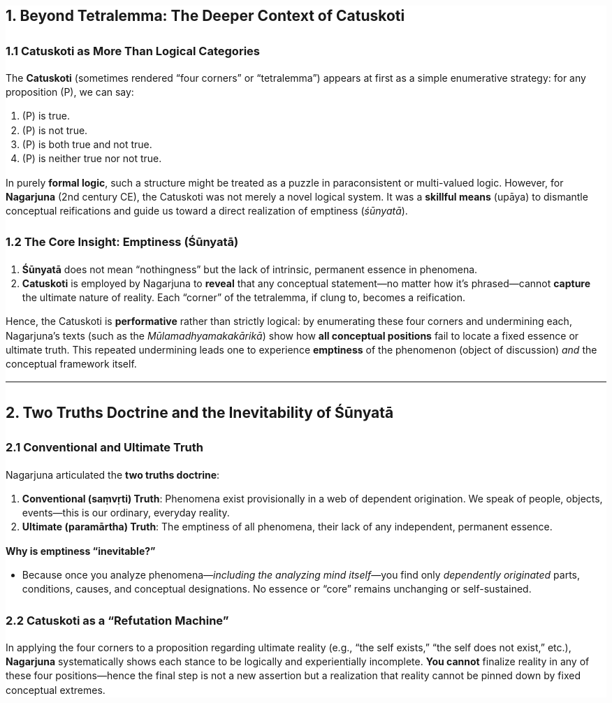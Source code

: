 ## 1. Beyond Tetralemma: The Deeper Context of Catuskoti

### 1.1 Catuskoti as More Than Logical Categories

The **Catuskoti** (sometimes rendered “four corners” or “tetralemma”) appears at first as a simple enumerative strategy: for any proposition \(P\), we can say:
1. \(P\) is true.
2. \(P\) is not true.
3. \(P\) is both true and not true.
4. \(P\) is neither true nor not true.

In purely **formal logic**, such a structure might be treated as a puzzle in paraconsistent or multi-valued logic. However, for **Nagarjuna** (2nd century CE), the Catuskoti was not merely a novel logical system. It was a **skillful means** (upāya) to dismantle conceptual reifications and guide us toward a direct realization of emptiness (*śūnyatā*). 

### 1.2 The Core Insight: Emptiness (Śūnyatā)

1. **Śūnyatā** does not mean “nothingness” but the lack of intrinsic, permanent essence in phenomena.  
2. **Catuskoti** is employed by Nagarjuna to **reveal** that any conceptual statement—no matter how it’s phrased—cannot **capture** the ultimate nature of reality. Each “corner” of the tetralemma, if clung to, becomes a reification.

Hence, the Catuskoti is **performative** rather than strictly logical: by enumerating these four corners and undermining each, Nagarjuna’s texts (such as the *Mūlamadhyamakakārikā*) show how **all conceptual positions** fail to locate a fixed essence or ultimate truth. This repeated undermining leads one to experience **emptiness** of the phenomenon (object of discussion) *and* the conceptual framework itself.

---

## 2. Two Truths Doctrine and the Inevitability of Śūnyatā

### 2.1 Conventional and Ultimate Truth

Nagarjuna articulated the **two truths doctrine**:
1. **Conventional (saṃvṛti) Truth**: Phenomena exist provisionally in a web of dependent origination. We speak of people, objects, events—this is our ordinary, everyday reality.  
2. **Ultimate (paramārtha) Truth**: The emptiness of all phenomena, their lack of any independent, permanent essence.

**Why is emptiness “inevitable?”**  
- Because once you analyze phenomena—*including the analyzing mind itself*—you find only *dependently originated* parts, conditions, causes, and conceptual designations. No essence or “core” remains unchanging or self-sustained.

### 2.2 Catuskoti as a “Refutation Machine”

In applying the four corners to a proposition regarding ultimate reality (e.g., “the self exists,” “the self does not exist,” etc.), **Nagarjuna** systematically shows each stance to be logically and experientially incomplete. **You cannot** finalize reality in any of these four positions—hence the final step is not a new assertion but a realization that reality cannot be pinned down by fixed conceptual extremes. 
